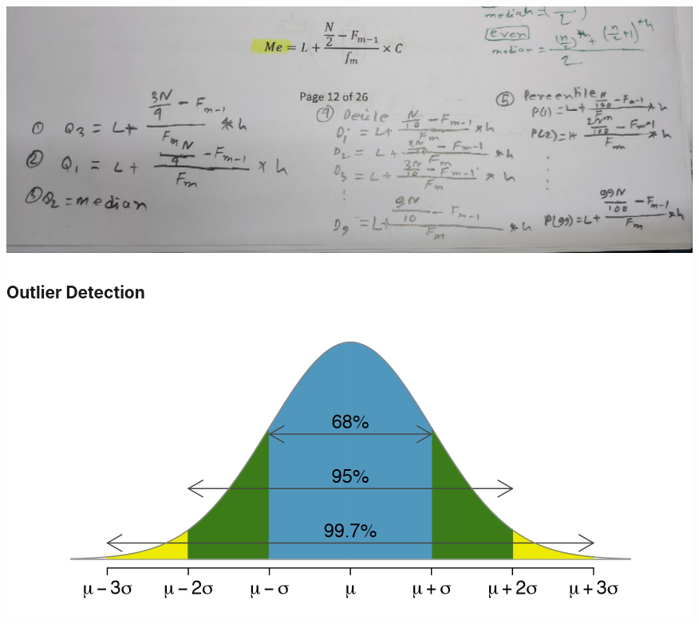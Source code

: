 ![alt text](assets/q1_q2_q3_decile_percentile.png)

## Outlier Detection
![alt text](assets/outlier_detection.png)